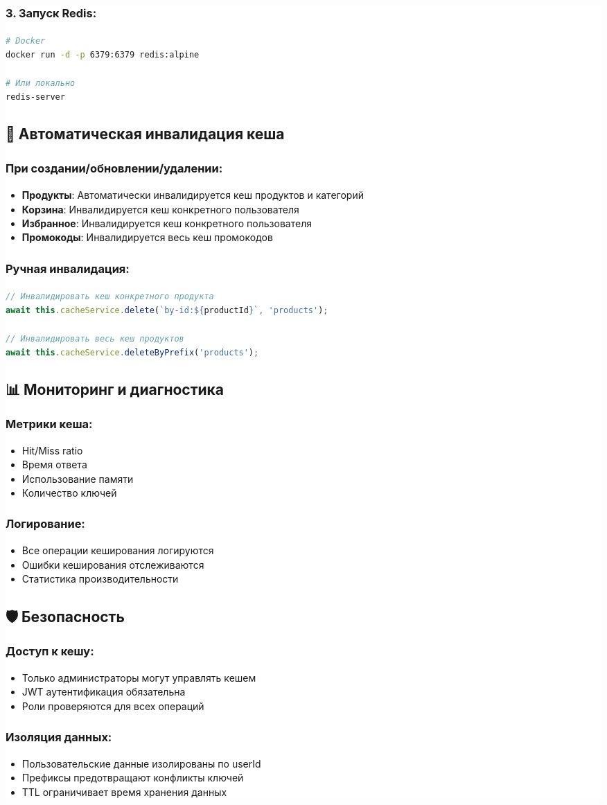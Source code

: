 ### **3. Запуск Redis:**
```bash
# Docker
docker run -d -p 6379:6379 redis:alpine

# Или локально
redis-server
```

## 🔄 Автоматическая инвалидация кеша

### **При создании/обновлении/удалении:**
- **Продукты**: Автоматически инвалидируется кеш продуктов и категорий
- **Корзина**: Инвалидируется кеш конкретного пользователя
- **Избранное**: Инвалидируется кеш конкретного пользователя
- **Промокоды**: Инвалидируется весь кеш промокодов

### **Ручная инвалидация:**
```typescript
// Инвалидировать кеш конкретного продукта
await this.cacheService.delete(`by-id:${productId}`, 'products');

// Инвалидировать весь кеш продуктов
await this.cacheService.deleteByPrefix('products');
```

## 📊 Мониторинг и диагностика

### **Метрики кеша:**
- Hit/Miss ratio
- Время ответа
- Использование памяти
- Количество ключей

### **Логирование:**
- Все операции кеширования логируются
- Ошибки кеширования отслеживаются
- Статистика производительности

## 🛡️ Безопасность

### **Доступ к кешу:**
- Только администраторы могут управлять кешем
- JWT аутентификация обязательна
- Роли проверяются для всех операций

### **Изоляция данных:**
- Пользовательские данные изолированы по userId
- Префиксы предотвращают конфликты ключей
- TTL ограничивает время хранения данных
